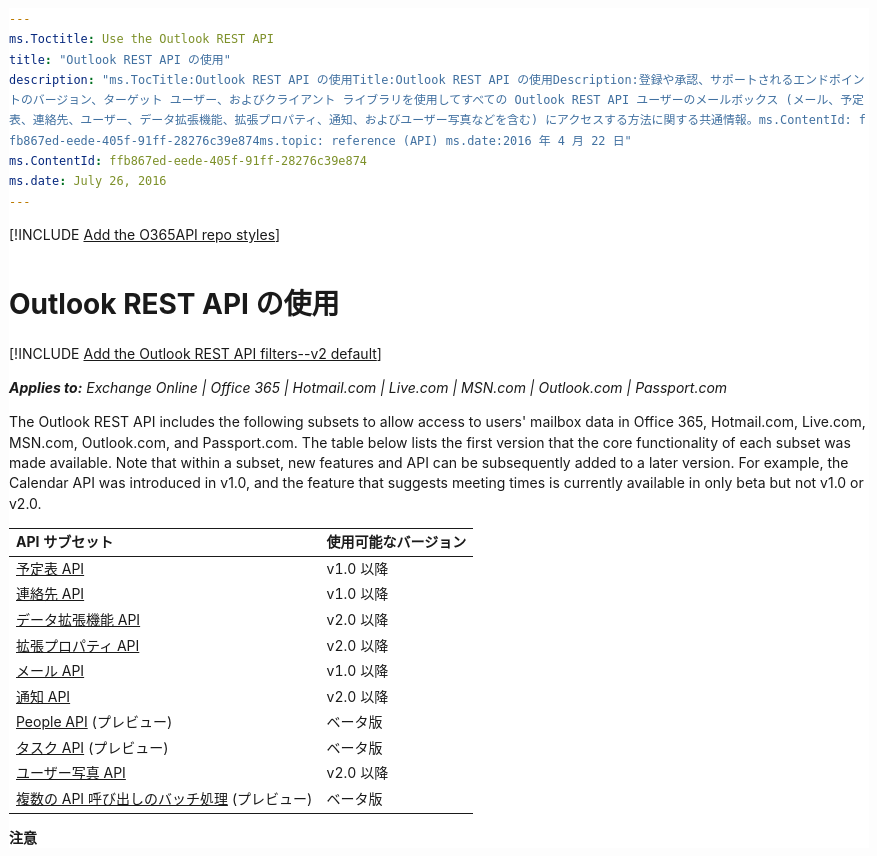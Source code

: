 ```yaml
---
ms.Toctitle: Use the Outlook REST API
title: "Outlook REST API の使用"
description: "ms.TocTitle:Outlook REST API の使用Title:Outlook REST API の使用Description:登録や承認、サポートされるエンドポイントのバージョン、ターゲット ユーザー、およびクライアント ライブラリを使用してすべての Outlook REST API ユーザーのメールボックス (メール、予定表、連絡先、ユーザー、データ拡張機能、拡張プロパティ、通知、およびユーザー写真などを含む) にアクセスする方法に関する共通情報。ms.ContentId: ffb867ed-eede-405f-91ff-28276c39e874ms.topic: reference (API) ms.date:2016 年 4 月 22 日"
ms.ContentId: ffb867ed-eede-405f-91ff-28276c39e874
ms.date: July 26, 2016
---
```

[!INCLUDE [Add the O365API repo styles](../includes/controls/addo365apistyles.xml)]

# Outlook REST API の使用

[!INCLUDE [Add the Outlook REST API filters--v2 default](../includes/controls/addOutlookVersion_v2default.xml)]

 _**Applies to:** Exchange Online | Office 365 | Hotmail.com | Live.com | MSN.com | Outlook.com | Passport.com_

<a name="DefineOutlookRESTAPI"></a>

The Outlook REST API includes the following subsets to allow access to users' mailbox data in Office 365, Hotmail.com, Live.com, MSN.com, Outlook.com, and Passport.com. The table below lists the first version that the core functionality of each subset was made available. Note that within a subset, new features and API can be subsequently added to a later version. For example, the Calendar API was introduced in v1.0, and the feature that suggests meeting times is currently available in only beta but not v1.0 or v2.0. 

|**API サブセット**|**使用可能なバージョン**|
|:-------------|:---------------------|
|[予定表 API](..\api\calendar-rest-operations.md)|v1.0 以降|
|[連絡先 API](..\api\contacts-rest-operations.md)|v1.0 以降|
|[データ拡張機能 API](..\api\extensions-rest-operations.md)|v2.0 以降|
|[拡張プロパティ API](..\api\extended-properties-rest-operations.md)|v2.0 以降|
|[メール API](..\api\mail-rest-operations.md)|v1.0 以降|
|[通知 API](..\api\notify-rest-operations.md)|v2.0 以降|
|[People API](..\api\people-rest-operations.md) (プレビュー)|ベータ版|
|[タスク API](..\api\task-rest-operations.md) (プレビュー)|ベータ版|
|[ユーザー写真 API](..\api\photo-rest-operations.md)|v2.0 以降| 
|[複数の API 呼び出しのバッチ処理](#..\api\batch-outlook-rest-requests.md) (プレビュー)|ベータ版| 

**注意**  
